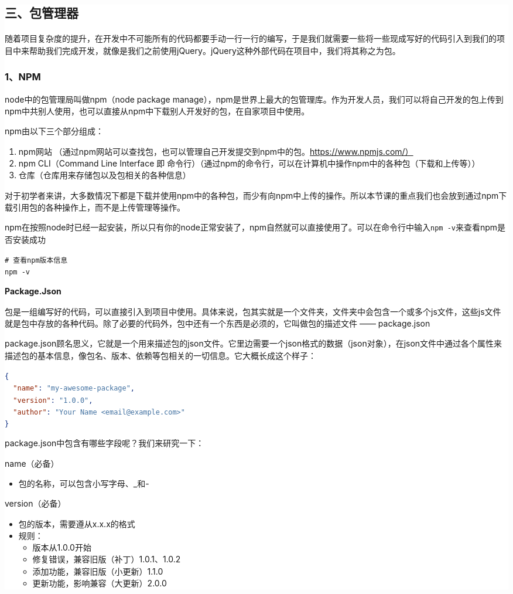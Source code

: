 



## 三、包管理器

随着项目复杂度的提升，在开发中不可能所有的代码都要手动一行一行的编写，于是我们就需要一些将一些现成写好的代码引入到我们的项目中来帮助我们完成开发，就像是我们之前使用jQuery。jQuery这种外部代码在项目中，我们将其称之为包。



### 1、NPM

node中的包管理局叫做npm（node package manage），npm是世界上最大的包管理库。作为开发人员，我们可以将自己开发的包上传到npm中共别人使用，也可以直接从npm中下载别人开发好的包，在自家项目中使用。

npm由以下三个部分组成：

1. npm网站 （通过npm网站可以查找包，也可以管理自己开发提交到npm中的包。https://www.npmjs.com/）
2. npm CLI（Command Line Interface 即 命令行）（通过npm的命令行，可以在计算机中操作npm中的各种包（下载和上传等））
3. 仓库（仓库用来存储包以及包相关的各种信息）

对于初学者来讲，大多数情况下都是下载并使用npm中的各种包，而少有向npm中上传的操作。所以本节课的重点我们也会放到通过npm下载引用包的各种操作上，而不是上传管理等操作。

npm在按照node时已经一起安装，所以只有你的node正常安装了，npm自然就可以直接使用了。可以在命令行中输入`npm -v`来查看npm是否安装成功

```shell
# 查看npm版本信息
npm -v
```

**Package.Json**

包是一组编写好的代码，可以直接引入到项目中使用。具体来说，包其实就是一个文件夹，文件夹中会包含一个或多个js文件，这些js文件就是包中存放的各种代码。除了必要的代码外，包中还有一个东西是必须的，它叫做包的描述文件 —— package.json

package.json顾名思义，它就是一个用来描述包的json文件。它里边需要一个json格式的数据（json对象），在json文件中通过各个属性来描述包的基本信息，像包名、版本、依赖等包相关的一切信息。它大概长成这个样子：

```json
{
  "name": "my-awesome-package",
  "version": "1.0.0",
  "author": "Your Name <email@example.com>"
}
```

package.json中包含有哪些字段呢？我们来研究一下：

name（必备）

- 包的名称，可以包含小写字母、_和-

version（必备）

- 包的版本，需要遵从x.x.x的格式
- 规则：
  - 版本从1.0.0开始
  - 修复错误，兼容旧版（补丁）1.0.1、1.0.2
  - 添加功能，兼容旧版（小更新）1.1.0
  - 更新功能，影响兼容（大更新）2.0.0
